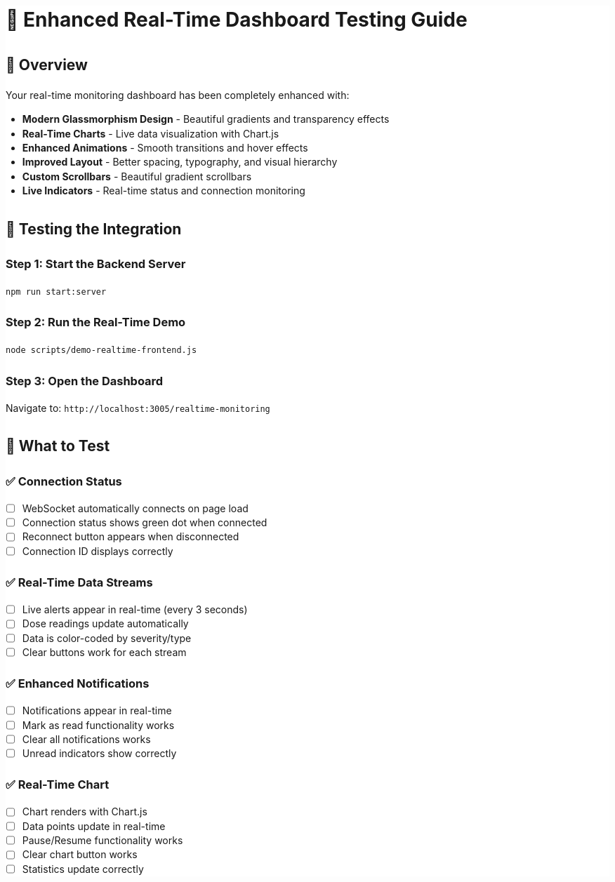 # 🎨 Enhanced Real-Time Dashboard Testing Guide

## 🚀 Overview

Your real-time monitoring dashboard has been completely enhanced with:
- **Modern Glassmorphism Design** - Beautiful gradients and transparency effects
- **Real-Time Charts** - Live data visualization with Chart.js
- **Enhanced Animations** - Smooth transitions and hover effects
- **Improved Layout** - Better spacing, typography, and visual hierarchy
- **Custom Scrollbars** - Beautiful gradient scrollbars
- **Live Indicators** - Real-time status and connection monitoring

## 🧪 Testing the Integration

### Step 1: Start the Backend Server
```bash
npm run start:server
```

### Step 2: Run the Real-Time Demo
```bash
node scripts/demo-realtime-frontend.js
```

### Step 3: Open the Dashboard
Navigate to: `http://localhost:3005/realtime-monitoring`

## 🎯 What to Test

### ✅ **Connection Status**
- [ ] WebSocket automatically connects on page load
- [ ] Connection status shows green dot when connected
- [ ] Reconnect button appears when disconnected
- [ ] Connection ID displays correctly

### ✅ **Real-Time Data Streams**
- [ ] Live alerts appear in real-time (every 3 seconds)
- [ ] Dose readings update automatically
- [ ] Data is color-coded by severity/type
- [ ] Clear buttons work for each stream

### ✅ **Enhanced Notifications**
- [ ] Notifications appear in real-time
- [ ] Mark as read functionality works
- [ ] Clear all notifications works
- [ ] Unread indicators show correctly

### ✅ **Real-Time Chart**
- [ ] Chart renders with Chart.js
- [ ] Data points update in real-time
- [ ] Pause/Resume functionality works
- [ ] Clear chart button works
- [ ] Statistics update correctly
